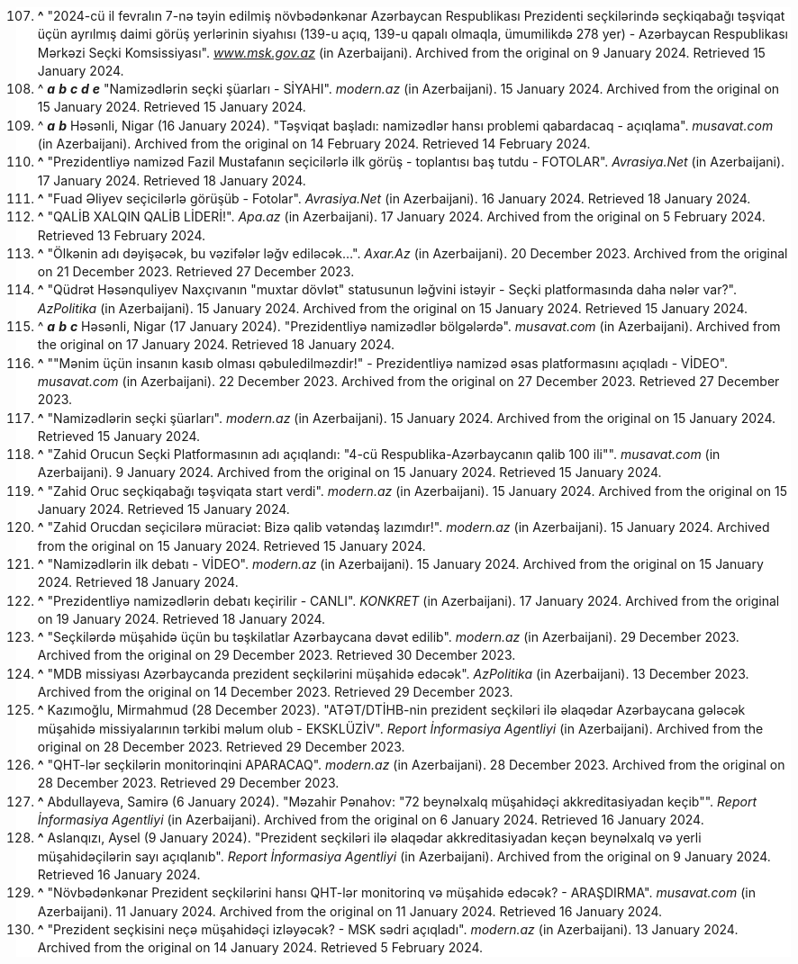   107. **^** "2024-cü il fevralın 7-nə təyin edilmiş növbədənkənar Azərbaycan Respublikası Prezidenti seçkilərində seçkiqabağı təşviqat üçün ayrılmış daimi görüş yerlərinin siyahısı (139-u açıq, 139-u qapalı olmaqla, ümumilikdə 278 yer) - Azərbaycan Respublikası Mərkəzi Seçki Komsissiyası". _www.msk.gov.az_ (in Azerbaijani). Archived from the original on 9 January 2024. Retrieved 15 January 2024.
  108. ^ _**a**_ _**b**_ _**c**_ _**d**_ _**e**_ "Namizədlərin seçki şüarları - SİYAHI". _modern.az_ (in Azerbaijani). 15 January 2024. Archived from the original on 15 January 2024. Retrieved 15 January 2024.
  109. ^ _**a**_ _**b**_ Həsənli, Nigar (16 January 2024). "Təşviqat başladı: namizədlər hansı problemi qabardacaq - açıqlama". _musavat.com_ (in Azerbaijani). Archived from the original on 14 February 2024. Retrieved 14 February 2024.
  110. **^** "Prezidentliyə namizəd Fazil Mustafanın seçicilərlə ilk görüş - toplantısı baş tutdu - FOTOLAR". _Avrasiya.Net_ (in Azerbaijani). 17 January 2024. Retrieved 18 January 2024.
  111. **^** "Fuad Əliyev seçicilərlə görüşüb - Fotolar". _Avrasiya.Net_ (in Azerbaijani). 16 January 2024. Retrieved 18 January 2024.
  112. **^** "QALİB XALQIN QALİB LİDERİ!". _Apa.az_ (in Azerbaijani). 17 January 2024. Archived from the original on 5 February 2024. Retrieved 13 February 2024.
  113. **^** "Ölkənin adı dəyişəcək, bu vəzifələr ləğv ediləcək…". _Axar.Az_ (in Azerbaijani). 20 December 2023. Archived from the original on 21 December 2023. Retrieved 27 December 2023.
  114. **^** "Qüdrət Həsənquliyev Naxçıvanın "muxtar dövlət" statusunun ləğvini istəyir - Seçki platformasında daha nələr var?". _AzPolitika_ (in Azerbaijani). 15 January 2024. Archived from the original on 15 January 2024. Retrieved 15 January 2024.
  115. ^ _**a**_ _**b**_ _**c**_ HəsəոIi, Nigar (17 January 2024). "Prezidentliyə namizədlər bölgələrdə". _musavat.com_ (in Azerbaijani). Archived from the original on 17 January 2024. Retrieved 18 January 2024.
  116. **^** ""Mənim üçün insanın kasıb olması qəbuledilməzdir!" - Prezidentliyə namizəd əsas platformasını açıqladı - VİDEO". _musavat.com_ (in Azerbaijani). 22 December 2023. Archived from the original on 27 December 2023. Retrieved 27 December 2023.
  117. **^** "Namizədlərin seçki şüarları". _modern.az_ (in Azerbaijani). 15 January 2024. Archived from the original on 15 January 2024. Retrieved 15 January 2024.
  118. **^** "Zahid Orucun Seçki Platformasının adı açıqlandı: "4-cü Respublika-Azərbaycanın qalib 100 ili"". _musavat.com_ (in Azerbaijani). 9 January 2024. Archived from the original on 15 January 2024. Retrieved 15 January 2024.
  119. **^** "Zahid Oruc seçkiqabağı təşviqata start verdi". _modern.az_ (in Azerbaijani). 15 January 2024. Archived from the original on 15 January 2024. Retrieved 15 January 2024.
  120. **^** "Zahid Orucdan seçicilərə müraciət: Bizə qalib vətəndaş lazımdır!". _modern.az_ (in Azerbaijani). 15 January 2024. Archived from the original on 15 January 2024. Retrieved 15 January 2024.
  121. **^** "Namizədlərin ilk debatı - VİDEO". _modern.az_ (in Azerbaijani). 15 January 2024. Archived from the original on 15 January 2024. Retrieved 18 January 2024.
  122. **^** "Prezidentliyə namizədlərin debatı keçirilir - CANLI". _KONKRET_ (in Azerbaijani). 17 January 2024. Archived from the original on 19 January 2024. Retrieved 18 January 2024.
  123. **^** "Seçkilərdə müşahidə üçün bu təşkilatlar Azərbaycana dəvət edilib". _modern.az_ (in Azerbaijani). 29 December 2023. Archived from the original on 29 December 2023. Retrieved 30 December 2023.
  124. **^** "MDB missiyası Azərbaycanda prezident seçkilərini müşahidə edəcək". _AzPolitika_ (in Azerbaijani). 13 December 2023. Archived from the original on 14 December 2023. Retrieved 29 December 2023.
  125. **^** Kazımoğlu, Mirmahmud (28 December 2023). "ATƏT/DTİHB-nin prezident seçkiləri ilə əlaqədar Azərbaycana gələcək müşahidə missiyalarının tərkibi məlum olub - EKSKLÜZİV". _Report İnformasiya Agentliyi_ (in Azerbaijani). Archived from the original on 28 December 2023. Retrieved 29 December 2023.
  126. **^** "QHT-lər seçkilərin monitorinqini APARACAQ". _modern.az_ (in Azerbaijani). 28 December 2023. Archived from the original on 28 December 2023. Retrieved 29 December 2023.
  127. **^** Abdullayeva, Samirə (6 January 2024). "Məzahir Pənahov: "72 beynəlxalq müşahidəçi akkreditasiyadan keçib"". _Report İnformasiya Agentliyi_ (in Azerbaijani). Archived from the original on 6 January 2024. Retrieved 16 January 2024.
  128. **^** Aslanqızı, Aysel (9 January 2024). "Prezident seçkiləri ilə əlaqədar akkreditasiyadan keçən beynəlxalq və yerli müşahidəçilərin sayı açıqlanıb". _Report İnformasiya Agentliyi_ (in Azerbaijani). Archived from the original on 9 January 2024. Retrieved 16 January 2024.
  129. **^** "Növbədənkənar Prezident seçkilərini hansı QHT-lər monitorinq və müşahidə edəcək? - ARAŞDIRMA". _musavat.com_ (in Azerbaijani). 11 January 2024. Archived from the original on 11 January 2024. Retrieved 16 January 2024.
  130. **^** "Prezident seçkisini neçə müşahidəçi izləyəcək? - MSK sədri açıqladı". _modern.az_ (in Azerbaijani). 13 January 2024. Archived from the original on 14 January 2024. Retrieved 5 February 2024.